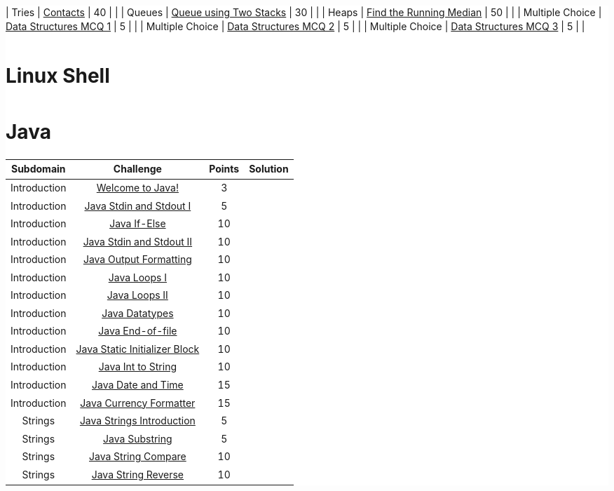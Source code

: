 |      Tries      | [Contacts](https://www.hackerrank.com/challenges/contacts)                                                                                             |   40   | []()                                                                          |
|      Queues     | [Queue using Two Stacks](https://www.hackerrank.com/challenges/queue-using-two-stacks)                                                                 |   30   | []()                                                   |
|      Heaps      | [Find the Running Median](https://www.hackerrank.com/challenges/find-the-running-median)                                                               |   50   | []()                                                   |
| Multiple Choice | [Data Structures MCQ 1](https://www.hackerrank.com/challenges/how-well-do-you-know-trees)                                                              |    5   | []()                                                |
| Multiple Choice | [Data Structures MCQ 2](https://www.hackerrank.com/challenges/are-you-an-expert-on-data-structures)                                                    |    5   | []()                                                  |
| Multiple Choice | [Data Structures MCQ 3](https://www.hackerrank.com/challenges/are-you-an-expert-on-data-structures-1)                                                  |    5   | []()                                                  |

# Linux Shell

# Java

|          Subdomain          |                                                         Challenge                                                        | Points |                                                                                         Solution                                                                                        |
|:---------------------------:|:------------------------------------------------------------------------------------------------------------------------:|:------:|:---------------------------------------------------------------------------------------------------------------------------------------------------------------------------------------:|
|         Introduction        | [Welcome to Java!](https://www.hackerrank.com/challenges/welcome-to-java)                                                |    3   | []()                                                  |
|         Introduction        | [Java Stdin and Stdout I](https://www.hackerrank.com/challenges/java-stdin-and-stdout-1)                                 |    5   | []()                                    |
|         Introduction        | [Java If-Else](https://www.hackerrank.com/challenges/java-if-else)                                                       |   10   | []()                                                      |
|         Introduction        | [Java Stdin and Stdout II](https://www.hackerrank.com/challenges/java-stdin-stdout)                                      |   10   | []()                                      |
|         Introduction        | [Java Output Formatting](https://www.hackerrank.com/challenges/java-output-formatting)                                   |   10   | []()                                            |
|         Introduction        | [Java Loops I](https://www.hackerrank.com/challenges/java-loops-i)                                                       |   10   | []()                                                   |
|         Introduction        | [Java Loops II](https://www.hackerrank.com/challenges/java-loops)                                                        |   10   | []()                                                    |
|         Introduction        | [Java Datatypes](https://www.hackerrank.com/challenges/java-datatypes)                                                   |   10   | []()                                                     |
|         Introduction        | [Java End-of-file](https://www.hackerrank.com/challenges/java-end-of-file)                                               |   10   | []()                                                   |
|         Introduction        | [Java Static Initializer Block](https://www.hackerrank.com/challenges/java-static-initializer-block)                     |   10   | []()                                 |
|         Introduction        | [Java Int to String](https://www.hackerrank.com/challenges/java-int-to-string)                                           |   10   | []()                                            |
|         Introduction        | [Java Date and Time](https://www.hackerrank.com/challenges/java-date-and-time)                                           |   15   | []()                                              |
|         Introduction        | [Java Currency Formatter](https://www.hackerrank.com/challenges/java-currency-formatter)                                 |   15   | []()                                           |
|           Strings           | [Java Strings Introduction](https://www.hackerrank.com/challenges/java-strings-introduction)                             |    5   | []()                                              |
|           Strings           | [Java Substring](https://www.hackerrank.com/challenges/java-substring)                                                   |    5   | []()                                                          |
|           Strings           | [Java String Compare](https://www.hackerrank.com/challenges/java-string-compare)                                         |   10   | []()                                                    |
|           Strings           | [Java String Reverse](https://www.hackerrank.com/challenges/java-string-reverse)                                         |   10   | []()                                                    |